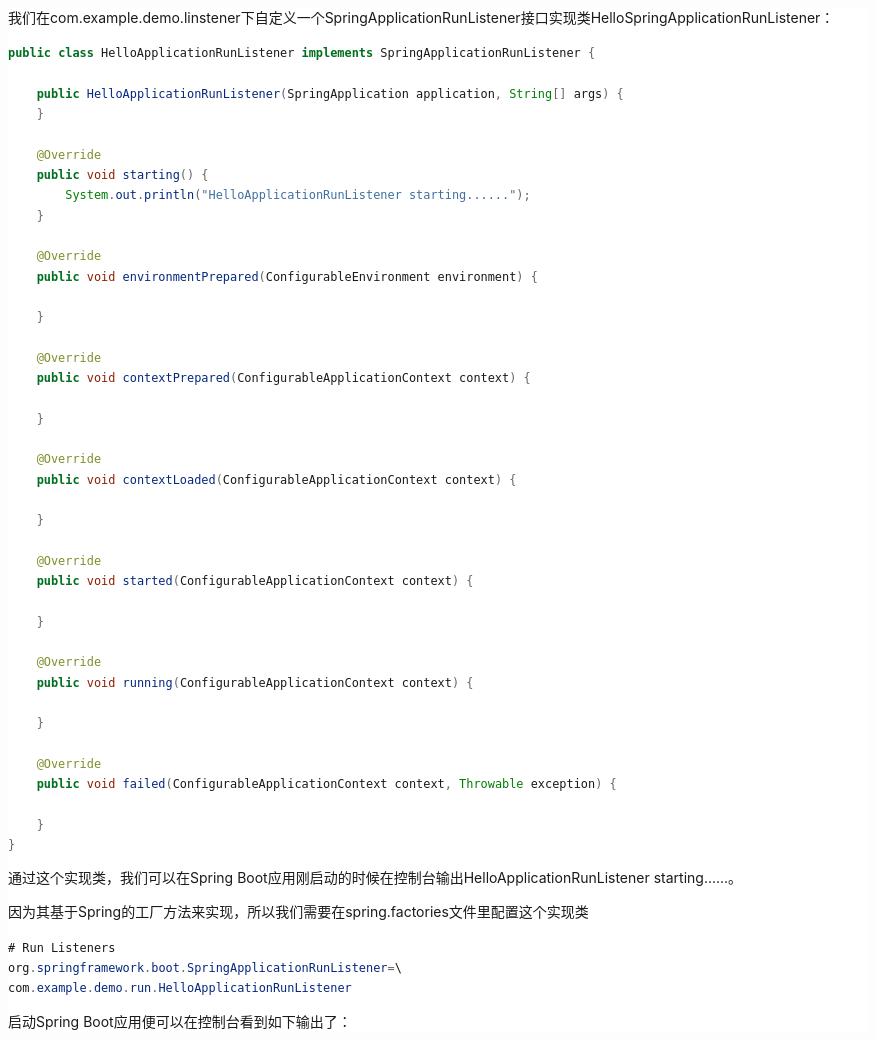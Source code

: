 我们在com.example.demo.linstener下自定义一个SpringApplicationRunListener接口实现类HelloSpringApplicationRunListener：

```java
public class HelloApplicationRunListener implements SpringApplicationRunListener {

    public HelloApplicationRunListener(SpringApplication application, String[] args) {
    }

    @Override
    public void starting() {
        System.out.println("HelloApplicationRunListener starting......");
    }

    @Override
    public void environmentPrepared(ConfigurableEnvironment environment) {

    }

    @Override
    public void contextPrepared(ConfigurableApplicationContext context) {

    }

    @Override
    public void contextLoaded(ConfigurableApplicationContext context) {

    }

    @Override
    public void started(ConfigurableApplicationContext context) {

    }

    @Override
    public void running(ConfigurableApplicationContext context) {

    }

    @Override
    public void failed(ConfigurableApplicationContext context, Throwable exception) {

    }
}
```
通过这个实现类，我们可以在Spring Boot应用刚启动的时候在控制台输出HelloApplicationRunListener starting......。

因为其基于Spring的工厂方法来实现，所以我们需要在spring.factories文件里配置这个实现类
```java
# Run Listeners
org.springframework.boot.SpringApplicationRunListener=\
com.example.demo.run.HelloApplicationRunListener
```
启动Spring Boot应用便可以在控制台看到如下输出了：
